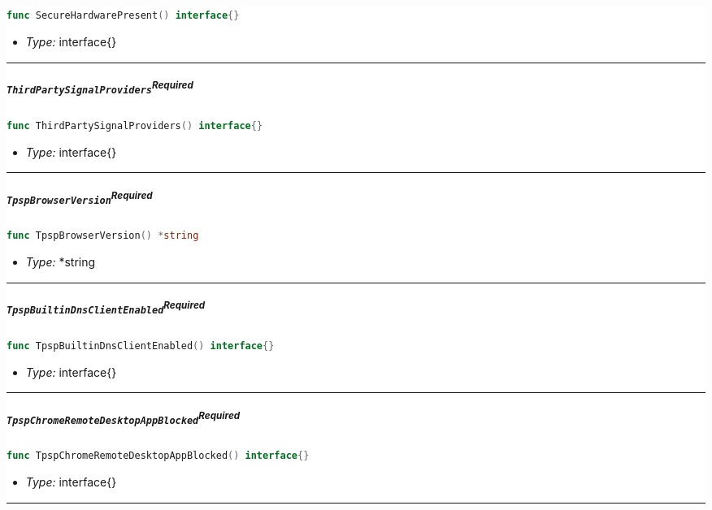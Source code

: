 ```go
func SecureHardwarePresent() interface{}
```

- *Type:* interface{}

---

##### `ThirdPartySignalProviders`<sup>Required</sup> <a name="ThirdPartySignalProviders" id="@cdktf/provider-okta.policyDeviceAssuranceWindows.PolicyDeviceAssuranceWindows.property.thirdPartySignalProviders"></a>

```go
func ThirdPartySignalProviders() interface{}
```

- *Type:* interface{}

---

##### `TpspBrowserVersion`<sup>Required</sup> <a name="TpspBrowserVersion" id="@cdktf/provider-okta.policyDeviceAssuranceWindows.PolicyDeviceAssuranceWindows.property.tpspBrowserVersion"></a>

```go
func TpspBrowserVersion() *string
```

- *Type:* *string

---

##### `TpspBuiltinDnsClientEnabled`<sup>Required</sup> <a name="TpspBuiltinDnsClientEnabled" id="@cdktf/provider-okta.policyDeviceAssuranceWindows.PolicyDeviceAssuranceWindows.property.tpspBuiltinDnsClientEnabled"></a>

```go
func TpspBuiltinDnsClientEnabled() interface{}
```

- *Type:* interface{}

---

##### `TpspChromeRemoteDesktopAppBlocked`<sup>Required</sup> <a name="TpspChromeRemoteDesktopAppBlocked" id="@cdktf/provider-okta.policyDeviceAssuranceWindows.PolicyDeviceAssuranceWindows.property.tpspChromeRemoteDesktopAppBlocked"></a>

```go
func TpspChromeRemoteDesktopAppBlocked() interface{}
```

- *Type:* interface{}

---
